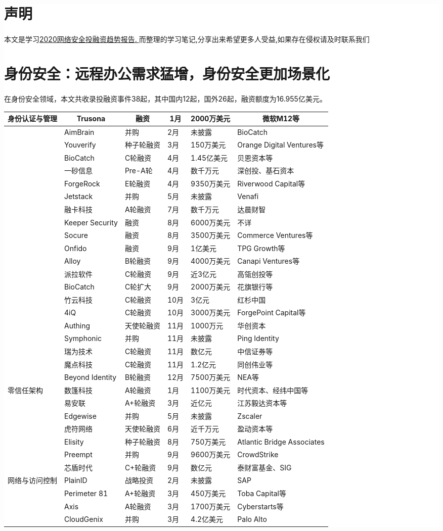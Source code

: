 # 声明 
本文是学习[2020网络安全投融资趋势报告. ](https://siduwenku.com/view/55012?f=new_2023)而整理的学习笔记,分享出来希望更多人受益,如果存在侵权请及时联系我们
# 身份安全：远程办公需求猛增，身份安全更加场景化  
  
在身份安全领域，本文共收录投融资事件38起，其中国内12起，国外26起，融资额度为16.955亿美元。  
  
| 身份认证与管理 | Trusona         | 融资       | 1月  | 2000万美元 | 微软M12等                  |  
|----------------|-----------------|------------|------|------------|----------------------------|  
|                | AimBrain        | 并购       | 2月  | 未披露     | BioCatch                   |  
|                | Youverify       | 种子轮融资 | 3月  | 150万美元  | Orange Digital Ventures等  |  
|                | BioCatch        | C轮融资    | 4月  | 1.45亿美元 | 贝恩资本等                 |  
|                | 一砂信息        | Pre-A轮    | 4月  | 数千万元   | 深创投、基石资本           |  
|                | ForgeRock       | E轮融资    | 4月  | 9350万美元 | Riverwood Capital等        |  
|                | Jetstack        | 并购       | 5月  | 未披露     | Venafi                     |  
|                | 融卡科技        | A轮融资    | 7月  | 数千万元   | 达晨财智                   |  
|                | Keeper Security | 融资       | 8月  | 6000万美元 | 不详                       |  
|                | Socure          | 融资       | 8月  | 3500万美元 | Commerce Ventures等        |  
|                | Onfido          | 融资       | 9月  | 1亿美元    | TPG Growth等               |  
|                | Alloy           | B轮融资    | 9月  | 4000万美元 | Canapi Ventures等          |  
|                | 派拉软件        | C轮融资    | 9月  | 近3亿元    | 高瓴创投等                 |  
|                | BioCatch        | C轮扩大    | 9月  | 2000万美元 | 花旗银行等                 |  
|                | 竹云科技        | C轮融资    | 10月 | 3亿元      | 红杉中国                   |  
|                | 4iQ             | C轮融资    | 10月 | 3000万美元 | ForgePoint Capital等       |  
|                | Authing         | 天使轮融资 | 11月 | 1000万元   | 华创资本                   |  
|                | Symphonic       | 并购       | 11月 | 未披露     | Ping Identity              |  
|                | 瑞为技术        | C轮融资    | 11月 | 数亿元     | 中信证券等                 |  
|                | 魔点科技        | C轮融资    | 11月 | 1.2亿元    | 同创伟业等                 |  
|                | Beyond Identity | B轮融资    | 12月 | 7500万美元 | NEA等                      |  
| 零信任架构     | 数篷科技        | A轮融资    | 1月  | 1100万美元 | 时代资本、经纬中国等       |  
|                | 易安联          | A+轮融资   | 3月  | 近亿元     | 江苏毅达资本等             |  
|                | Edgewise        | 并购       | 5月  | 未披露     | Zscaler                    |  
|                | 虎符网络        | 天使轮融资 | 6月  | 近千万元   | 盈动资本等                 |  
|                | Elisity         | 种子轮融资 | 8月  | 750万美元  | Atlantic Bridge Associates |  
|                | Preempt         | 并购       | 9月  | 9600万美元 | CrowdStrike                |  
|                | 芯盾时代        | C+轮融资   | 9月  | 数亿元     | 泰财富基金、SIG            |  
| 网络与访问控制 | PlainID         | 战略投资   | 2月  | 未披露     | SAP                        |  
|                | Perimeter 81    | A+轮融资   | 3月  | 450万美元  | Toba Capital等             |  
|                | Axis            | A轮融资    | 3月  | 1700万美元 | Cyberstarts等              |  
|                | CloudGenix      | 并购       | 3月  | 4.2亿美元  | Palo Alto                  |  